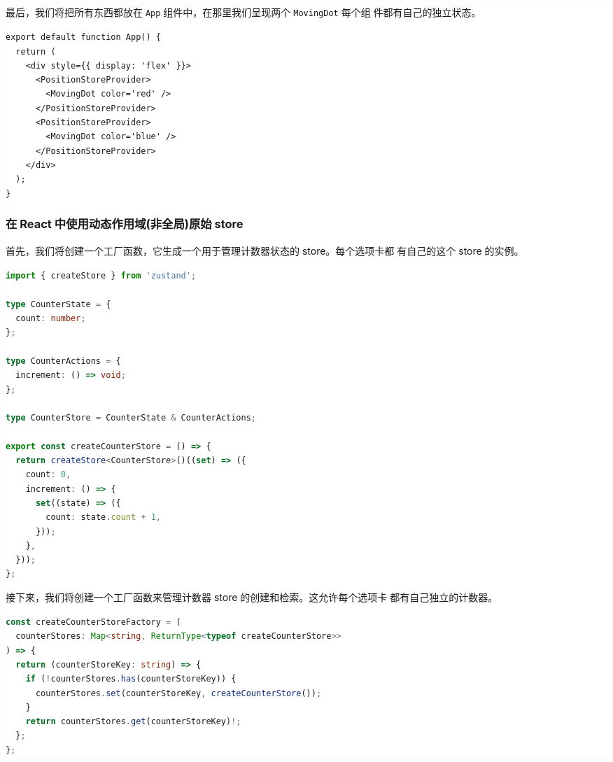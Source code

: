 最后，我们将把所有东西都放在 `App` 组件中，在那里我们呈现两个 `MovingDot` 每个组
件都有自己的独立状态。

```tsx
export default function App() {
  return (
    <div style={{ display: 'flex' }}>
      <PositionStoreProvider>
        <MovingDot color='red' />
      </PositionStoreProvider>
      <PositionStoreProvider>
        <MovingDot color='blue' />
      </PositionStoreProvider>
    </div>
  );
}
```

### 在 React 中使用动态作用域(非全局)原始 store

首先，我们将创建一个工厂函数，它生成一个用于管理计数器状态的 store。每个选项卡都
有自己的这个 store 的实例。

```ts
import { createStore } from 'zustand';

type CounterState = {
  count: number;
};

type CounterActions = {
  increment: () => void;
};

type CounterStore = CounterState & CounterActions;

export const createCounterStore = () => {
  return createStore<CounterStore>()((set) => ({
    count: 0,
    increment: () => {
      set((state) => ({
        count: state.count + 1,
      }));
    },
  }));
};
```

接下来，我们将创建一个工厂函数来管理计数器 store 的创建和检索。这允许每个选项卡
都有自己独立的计数器。

```ts
const createCounterStoreFactory = (
  counterStores: Map<string, ReturnType<typeof createCounterStore>>
) => {
  return (counterStoreKey: string) => {
    if (!counterStores.has(counterStoreKey)) {
      counterStores.set(counterStoreKey, createCounterStore());
    }
    return counterStores.get(counterStoreKey)!;
  };
};
```
